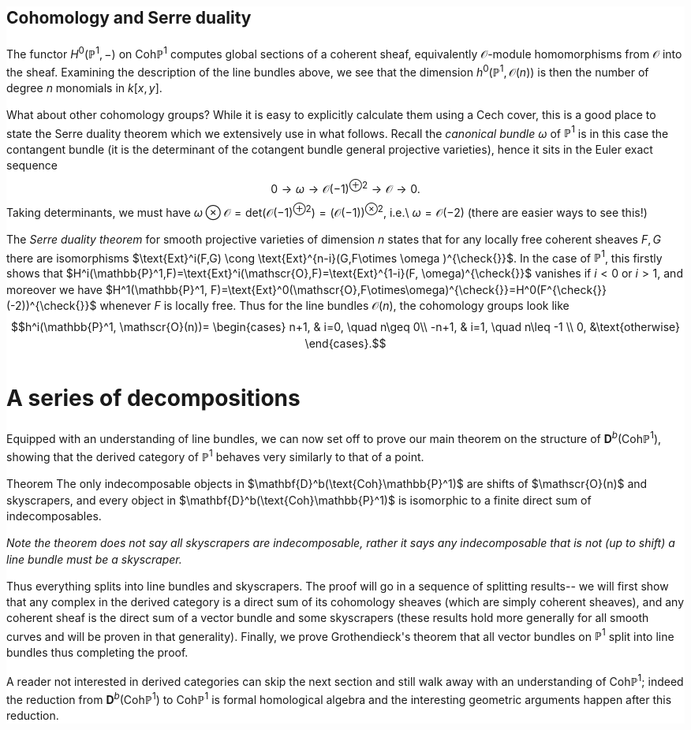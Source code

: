 ## Cohomology and Serre duality
The functor $H^0(\mathbb{P}^1,-)$ on $\text{Coh}\mathbb{P}^1$ computes global sections of a coherent sheaf, equivalently $\mathscr{O}$-module homomorphisms from $\mathscr{O}$ into the sheaf. Examining the description of the line bundles above, we see that the dimension $h^0(\mathbb{P}^1,\mathscr{O}(n))$ is then the number of degree $n$ monomials in $k[x,y]$.

What about other cohomology groups? While it is easy to explicitly calculate them using a Cech cover, this is a good place to state the Serre duality theorem which we extensively use in what follows. Recall the _canonical bundle_ $\omega$ of $\mathbb{P}^1$ is in this case the contangent bundle (it is the determinant of the cotangent bundle general projective varieties), hence it sits in the Euler exact sequence $$0\to \omega \to \mathscr{O}(-1)^{\oplus 2}\to \mathscr{O}\to 0.$$
Taking determinants, we must have $\omega \otimes \mathscr{O} = \text{det}(\mathscr{O}(-1)^{\oplus 2}) = (\mathscr{O}(-1))^{\otimes 2}$, i.e.\ $\omega = \mathscr{O}(-2)$ (there are easier ways to see this!)

The _Serre duality theorem_ for smooth projective varieties of dimension $n$ states that for any locally free coherent sheaves $F,G$ there are isomorphisms $\text{Ext}^i(F,G) \cong \text{Ext}^{n-i}(G,F\otimes \omega )^{\check{}}$. In the case of $\mathbb{P}^1$, this firstly shows that $H^i(\mathbb{P}^1,F)=\text{Ext}^i(\mathscr{O},F)=\text{Ext}^{1-i}(F, \omega)^{\check{}}$ vanishes if $i<0$ or $i>1$, and moreover we have $H^1(\mathbb{P}^1, F)=\text{Ext}^0(\mathscr{O},F\otimes\omega)^{\check{}}=H^0(F^{\check{}}(-2))^{\check{}}$ whenever $F$ is locally free. Thus for the line bundles $\mathscr{O}(n)$, the cohomology groups look like
$$h^i(\mathbb{P}^1, \mathscr{O}(n))= \begin{cases}
n+1, & i=0, \quad n\geq 0\\
-n+1, & i=1, \quad n\leq -1 \\
0, &\text{otherwise}
\end{cases}.$$

# A series of decompositions
Equipped with an understanding of line bundles, we can now set off to prove our main theorem on the structure of $\mathbf{D}^b(\text{Coh}\mathbb{P}^1)$, showing that the derived category of $\mathbb{P}^1$ behaves very similarly to that of a point.

<div class="theorem">
<sc>Theorem</sc> The only indecomposable objects in $\mathbf{D}^b(\text{Coh}\mathbb{P}^1)$ are shifts of $\mathscr{O}(n)$ and skyscrapers, and every object in $\mathbf{D}^b(\text{Coh}\mathbb{P}^1)$ is isomorphic to a finite direct sum of indecomposables.
</div>

_Note the theorem does not say all skyscrapers are indecomposable, rather it says any indecomposable that
is not (up to shift) a line bundle must be a skyscraper._

Thus everything splits into line bundles and skyscrapers. The proof will go in a sequence of splitting results-- we will first show that any complex in the derived category is a direct sum of its cohomology sheaves (which are simply coherent sheaves), and any coherent sheaf is the direct sum of a vector bundle and some skyscrapers (these results hold more generally for all smooth curves and will be proven in that generality). Finally, we prove Grothendieck's theorem that all vector bundles on $\mathbb{P}^1$ split into line bundles thus completing the proof.

A reader not interested in derived categories can skip the next section and
still walk away with an understanding of $\text{Coh}\mathbb{P}^1$; indeed the
reduction from $\mathbf{D}^b(\text{Coh}\mathbb{P}^1)$ to $\text{Coh}\mathbb{P}^1$ is formal homological algebra and the interesting geometric arguments happen after this reduction.
